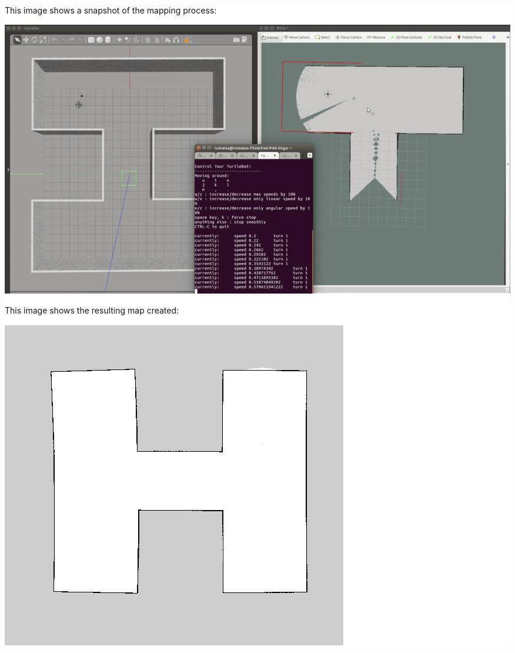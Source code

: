 This image shows a snapshot of the mapping process:

![The mapping process](/images/MapMiddle.png)

This image shows the resulting map created:

![The map](/images/new_map.png)
